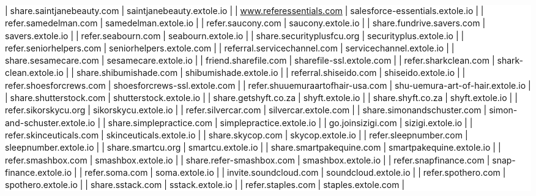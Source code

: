 | share.saintjanebeauty.com | saintjanebeauty.extole.io |
| www.referessentials.com | salesforce-essentials.extole.io |
| refer.samedelman.com | samedelman.extole.io |
| refer.saucony.com | saucony.extole.io |
| share.fundrive.savers.com | savers.extole.io |
| refer.seabourn.com | seabourn.extole.io |
| share.securityplusfcu.org | securityplus.extole.io |
| refer.seniorhelpers.com | seniorhelpers.extole.com |
| referral.servicechannel.com | servicechannel.extole.io |
| share.sesamecare.com | sesamecare.extole.io |
| friend.sharefile.com | sharefile-ssl.extole.com |
| refer.sharkclean.com | shark-clean.extole.io |
| share.shibumishade.com | shibumishade.extole.io |
| referral.shiseido.com | shiseido.extole.io |
| refer.shoesforcrews.com | shoesforcrews-ssl.extole.com |
| refer.shuuemuraartofhair-usa.com | shu-uemura-art-of-hair.extole.io |
| share.shutterstock.com | shutterstock.extole.io |
| share.getshyft.co.za | shyft.extole.io |
| share.shyft.co.za | shyft.extole.io |
| refer.sikorskycu.org | sikorskycu.extole.io |
| refer.silvercar.com | silvercar.extole.com |
| share.simonandschuster.com | simon-and-schuster.extole.io |
| share.simplepractice.com | simplepractice.extole.io |
| go.joinsizigi.com | sizigi.extole.io |
| refer.skinceuticals.com | skinceuticals.extole.io |
| share.skycop.com | skycop.extole.io |
| refer.sleepnumber.com | sleepnumber.extole.io |
| share.smartcu.org | smartcu.extole.io |
| share.smartpakequine.com | smartpakequine.extole.io |
| refer.smashbox.com | smashbox.extole.io |
| share.refer-smashbox.com | smashbox.extole.io |
| refer.snapfinance.com | snap-finance.extole.io |
| refer.soma.com | soma.extole.io |
| invite.soundcloud.com | soundcloud.extole.io |
| refer.spothero.com | spothero.extole.io |
| share.sstack.com | sstack.extole.io |
| refer.staples.com | staples.extole.com |
